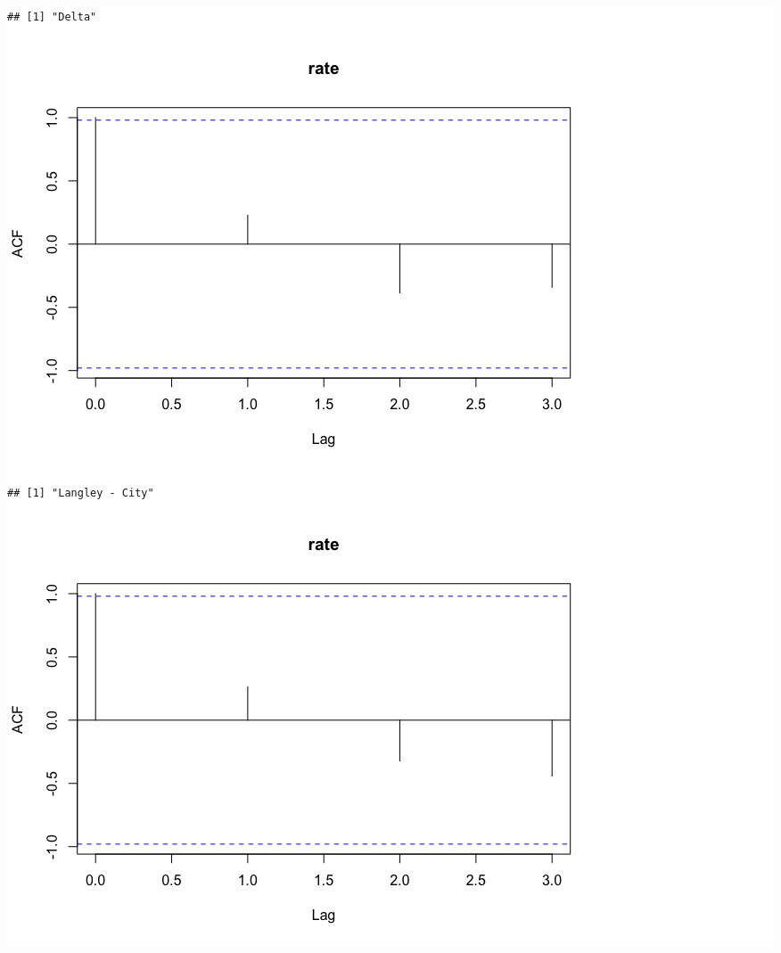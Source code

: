     ## [1] "Delta"

![](EDA_mode_fitting_files/figure-markdown_github-ascii_identifiers/unnamed-chunk-14-23.png)

    ## [1] "Langley - City"

![](EDA_mode_fitting_files/figure-markdown_github-ascii_identifiers/unnamed-chunk-14-24.png)
